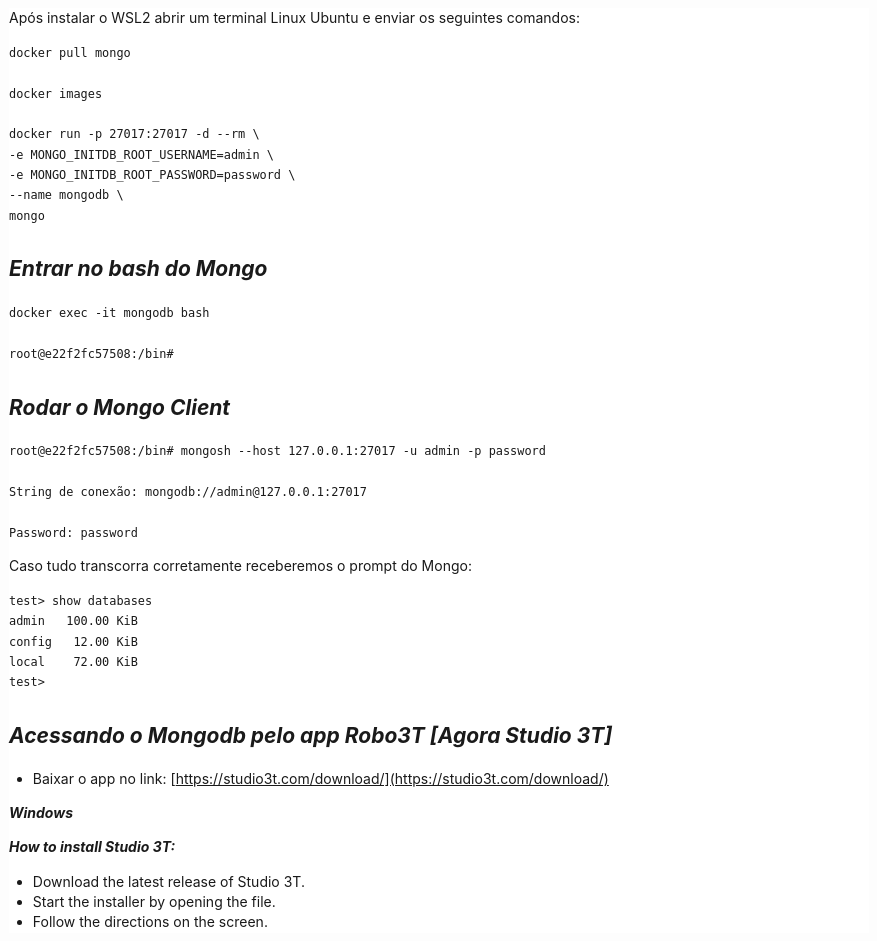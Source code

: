 Após instalar o WSL2 abrir um terminal Linux Ubuntu e enviar os seguintes comandos:

```
docker pull mongo

docker images

docker run -p 27017:27017 -d --rm \
-e MONGO_INITDB_ROOT_USERNAME=admin \
-e MONGO_INITDB_ROOT_PASSWORD=password \
--name mongodb \
mongo
```

## ***Entrar no bash do Mongo***

```
docker exec -it mongodb bash

root@e22f2fc57508:/bin#
```

## ***Rodar o Mongo Client***

```
root@e22f2fc57508:/bin# mongosh --host 127.0.0.1:27017 -u admin -p password

String de conexão: mongodb://admin@127.0.0.1:27017

Password: password
```

Caso tudo transcorra corretamente receberemos o prompt do Mongo:

```
test> show databases
admin   100.00 KiB
config   12.00 KiB
local    72.00 KiB
test>
```

## ***Acessando o Mongodb pelo app Robo3T [Agora Studio 3T]***

- Baixar o app no link:  [https://studio3t.com/download/](https://studio3t.com/download/)


***Windows***

***How to install Studio 3T:***

- Download the latest release of Studio 3T. 
- Start the installer by opening the file. 
- Follow the directions on the screen.
